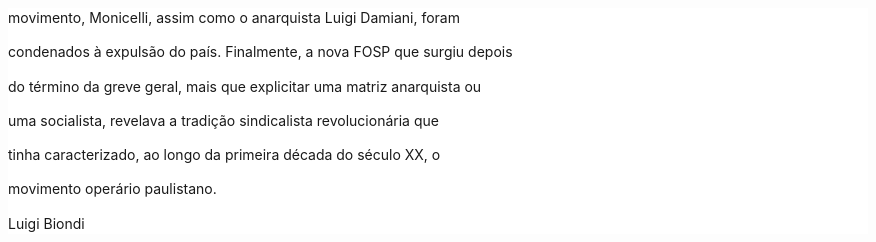 movimento, Monicelli, assim como o anarquista Luigi Damiani, foram

condenados à expulsão do país. Finalmente, a nova FOSP que surgiu depois

do término da greve geral, mais que explicitar uma matriz anarquista ou

uma socialista, revelava a tradição sindicalista revolucionária que

tinha caracterizado, ao longo da primeira década do século XX, o

movimento operário paulistano.



Luigi Biondi




